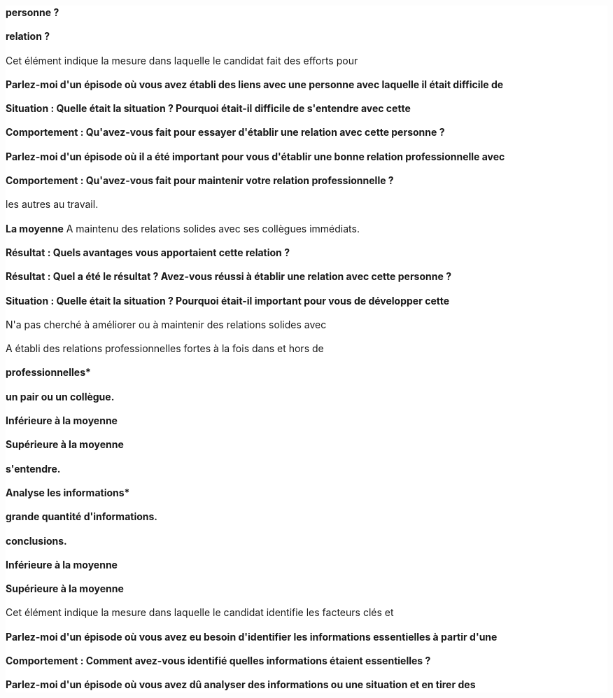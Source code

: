 **personne ?**

**relation ?**

Cet élément indique la mesure dans laquelle le candidat fait des efforts pour

**Parlez-moi d'un épisode où vous avez établi des liens avec une personne avec laquelle il était difficile de**

**Situation : Quelle était la situation ? Pourquoi était-il difficile de s'entendre avec cette**

**Comportement : Qu'avez-vous fait pour essayer d'établir une relation avec cette personne ?**

**Parlez-moi d'un épisode où il a été important pour vous d'établir une bonne relation professionnelle avec**

**Comportement : Qu'avez-vous fait pour maintenir votre relation professionnelle ?**

les autres au travail.

**La moyenne** A maintenu des relations solides avec ses collègues immédiats.

**Résultat : Quels avantages vous apportaient cette relation ?**

**Résultat : Quel a été le résultat ? Avez-vous réussi à établir une relation avec cette personne ?**

**Situation : Quelle était la situation ? Pourquoi était-il important pour vous de développer cette**

N'a pas cherché à améliorer ou à maintenir des relations solides avec

A établi des relations professionnelles fortes à la fois dans et hors de

**professionnelles\***

**un pair ou un collègue.**

**Inférieure à la moyenne**

**Supérieure à la moyenne**

**s'entendre.**

**Analyse les informations\***

**grande quantité d'informations.**

**conclusions.**

**Inférieure à la moyenne**

**Supérieure à la moyenne**

Cet élément indique la mesure dans laquelle le candidat identifie les facteurs clés et

**Parlez-moi d'un épisode où vous avez eu besoin d'identifier les informations essentielles à partir d'une**

**Comportement : Comment avez-vous identifié quelles informations étaient essentielles ?**

**Parlez-moi d'un épisode où vous avez dû analyser des informations ou une situation et en tirer des**
